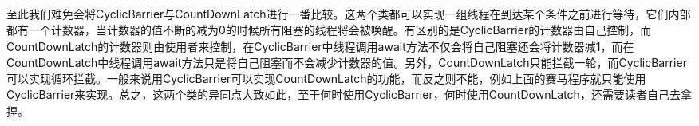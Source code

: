 至此我们难免会将CyclicBarrier与CountDownLatch进行一番比较。这两个类都可以实现一组线程在到达某个条件之前进行等待，它们内部都有一个计数器，当计数器的值不断的减为0的时候所有阻塞的线程将会被唤醒。有区别的是CyclicBarrier的计数器由自己控制，而CountDownLatch的计数器则由使用者来控制，在CyclicBarrier中线程调用await方法不仅会将自己阻塞还会将计数器减1，而在CountDownLatch中线程调用await方法只是将自己阻塞而不会减少计数器的值。另外，CountDownLatch只能拦截一轮，而CyclicBarrier可以实现循环拦截。一般来说用CyclicBarrier可以实现CountDownLatch的功能，而反之则不能，例如上面的赛马程序就只能使用CyclicBarrier来实现。总之，这两个类的异同点大致如此，至于何时使用CyclicBarrier，何时使用CountDownLatch，还需要读者自己去拿捏。